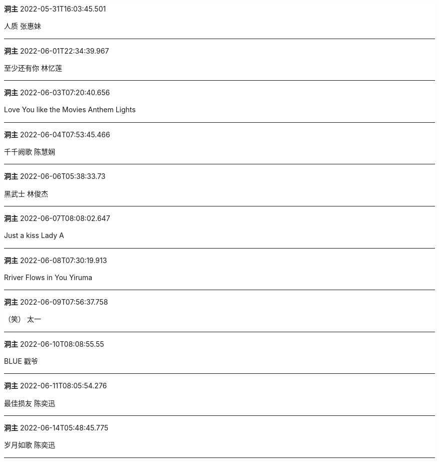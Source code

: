 **洞主** 2022-05-31T16:03:45.501

人质 张惠妹

---

**洞主** 2022-06-01T22:34:39.967

至少还有你 林忆莲

---

**洞主** 2022-06-03T07:20:40.656

Love You like the Movies  Anthem Lights

---

**洞主** 2022-06-04T07:53:45.466

千千阙歌 陈慧娴

---

**洞主** 2022-06-06T05:38:33.73

黑武士 林俊杰

---

**洞主** 2022-06-07T08:08:02.647

Just a kiss Lady A

---

**洞主** 2022-06-08T07:30:19.913

Rriver Flows in You    Yiruma

---

**洞主** 2022-06-09T07:56:37.758

（笑） 太一

---

**洞主** 2022-06-10T08:08:55.55

BLUE 戳爷

---

**洞主** 2022-06-11T08:05:54.276

最佳损友 陈奕迅

---

**洞主** 2022-06-14T05:48:45.775

岁月如歌 陈奕迅

---